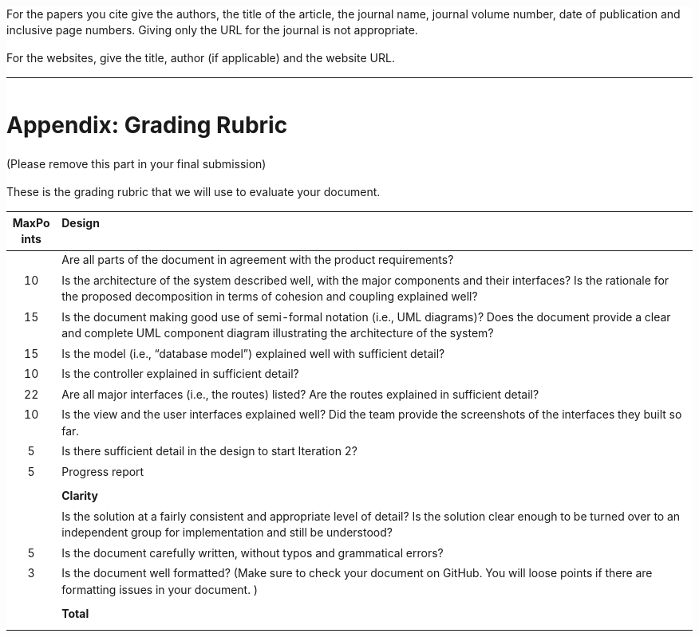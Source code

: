 For the papers you cite give the authors, the title of the article, the journal name, journal volume number, date of publication and inclusive page numbers. Giving only the URL for the journal is not appropriate.

For the websites, give the title, author (if applicable) and the website URL.


----
# Appendix: Grading Rubric
(Please remove this part in your final submission)

These is the grading rubric that we will use to evaluate your document. 


|**MaxPoints**| **Design** |
|:---------:|:-------------------------------------------------------------------------|
|           | Are all parts of the document in agreement with the product requirements? |
| 10        | Is the architecture of the system described well, with the major components and their interfaces?  Is the rationale for the proposed decomposition in terms of cohesion and coupling explained well? |
| 15        | Is the document making good use of semi-formal notation (i.e., UML diagrams)? Does the document provide a clear and complete UML component diagram illustrating the architecture of the system? |
| 15        | Is the model (i.e., “database model”) explained well with sufficient detail? | 
| 10        | Is the controller explained in sufficient detail?  |
| 22        | Are all major interfaces (i.e., the routes) listed? Are the routes explained in sufficient detail? |
| 10        | Is the view and the user interfaces explained well? Did the team provide the screenshots of the interfaces they built so far.   |
| 5         | Is there sufficient detail in the design to start Iteration 2?   |
| 5         | Progress report  |
|           |   |
|           | **Clarity** |
|           | Is the solution at a fairly consistent and appropriate level of detail? Is the solution clear enough to be turned over to an independent group for implementation and still be understood? |
| 5         | Is the document carefully written, without typos and grammatical errors?  |
| 3         | Is the document well formatted? (Make sure to check your document on GitHub. You will loose points if there are formatting issues in your document.  )  |
|           |  |
|           | **Total** |
|           |  |
